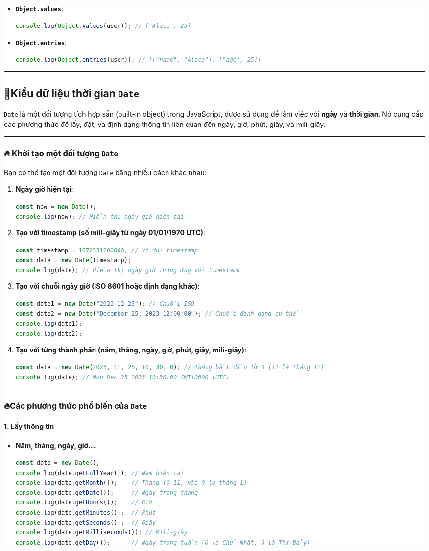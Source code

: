 - **`Object.values`**:
  ```typescript
  console.log(Object.values(user)); // ["Alice", 25]
  ```

- **`Object.entries`**:
  ```typescript
  console.log(Object.entries(user)); // [["name", "Alice"], ["age", 25]]
  ```

---

## 💛**Kiểu dữ liệu thời gian `Date`**


`Date` là một đối tượng tích hợp sẵn (built-in object) trong JavaScript, được sử dụng để làm việc với **ngày** và **thời gian**. Nó cung cấp các phương thức để lấy, đặt, và định dạng thông tin liên quan đến ngày, giờ, phút, giây, và mili-giây.

---

### 🔥 **Khởi tạo một đối tượng `Date`**

Bạn có thể tạo một đối tượng `Date` bằng nhiều cách khác nhau:

1. **Ngày giờ hiện tại**:
   ```javascript
   const now = new Date();
   console.log(now); // Hiển thị ngày giờ hiện tại
   ```

2. **Tạo với timestamp (số mili-giây từ ngày 01/01/1970 UTC)**:
   ```javascript
   const timestamp = 1672531200000; // Ví dụ: timestamp
   const date = new Date(timestamp);
   console.log(date); // Hiển thị ngày giờ tương ứng với timestamp
   ```

3. **Tạo với chuỗi ngày giờ (ISO 8601 hoặc định dạng khác)**:
   ```javascript
   const date1 = new Date("2023-12-25"); // Chuỗi ISO
   const date2 = new Date("December 25, 2023 12:00:00"); // Chuỗi định dạng cụ thể
   console.log(date1);
   console.log(date2);
   ```

4. **Tạo với từng thành phần (năm, tháng, ngày, giờ, phút, giây, mili-giây)**:
   ```javascript
   const date = new Date(2023, 11, 25, 10, 30, 0); // Tháng bắt đầu từ 0 (11 là tháng 12)
   console.log(date); // Mon Dec 25 2023 10:30:00 GMT+0000 (UTC)
   ```

---

### 🔥**Các phương thức phổ biến của `Date`**

#### 1. **Lấy thông tin**
- **Năm, tháng, ngày, giờ...**:
  ```javascript
  const date = new Date();
  console.log(date.getFullYear()); // Năm hiện tại
  console.log(date.getMonth());    // Tháng (0-11, với 0 là tháng 1)
  console.log(date.getDate());     // Ngày trong tháng
  console.log(date.getHours());    // Giờ
  console.log(date.getMinutes());  // Phút
  console.log(date.getSeconds());  // Giây
  console.log(date.getMilliseconds()); // Mili-giây
  console.log(date.getDay());      // Ngày trong tuần (0 là Chủ Nhật, 6 là Thứ Bảy)
  ```
